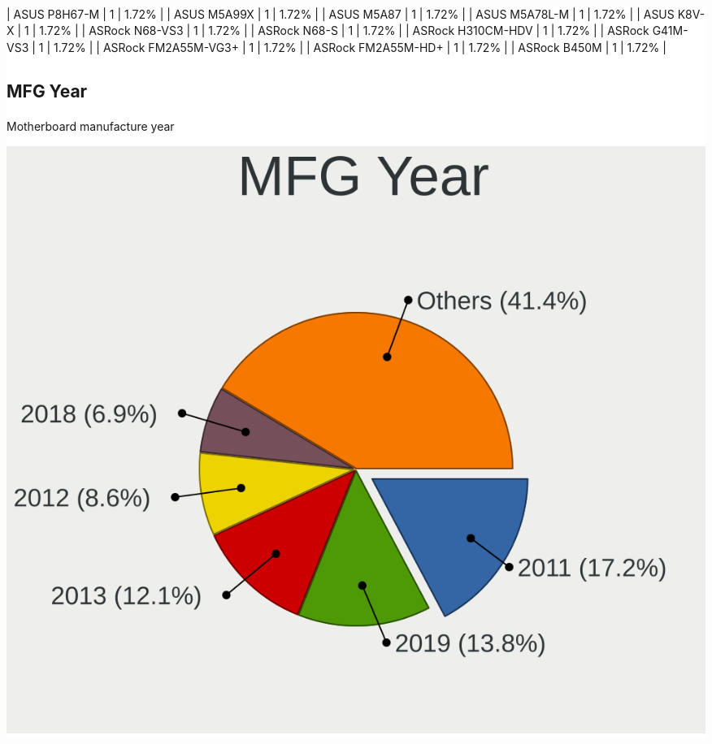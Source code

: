 | ASUS P8H67-M          | 1        | 1.72%   |
| ASUS M5A99X           | 1        | 1.72%   |
| ASUS M5A87            | 1        | 1.72%   |
| ASUS M5A78L-M         | 1        | 1.72%   |
| ASUS K8V-X            | 1        | 1.72%   |
| ASRock N68-VS3        | 1        | 1.72%   |
| ASRock N68-S          | 1        | 1.72%   |
| ASRock H310CM-HDV     | 1        | 1.72%   |
| ASRock G41M-VS3       | 1        | 1.72%   |
| ASRock FM2A55M-VG3+   | 1        | 1.72%   |
| ASRock FM2A55M-HD+    | 1        | 1.72%   |
| ASRock B450M          | 1        | 1.72%   |

MFG Year
--------

Motherboard manufacture year

![MFG Year](./images/pie_chart/node_year.svg)
